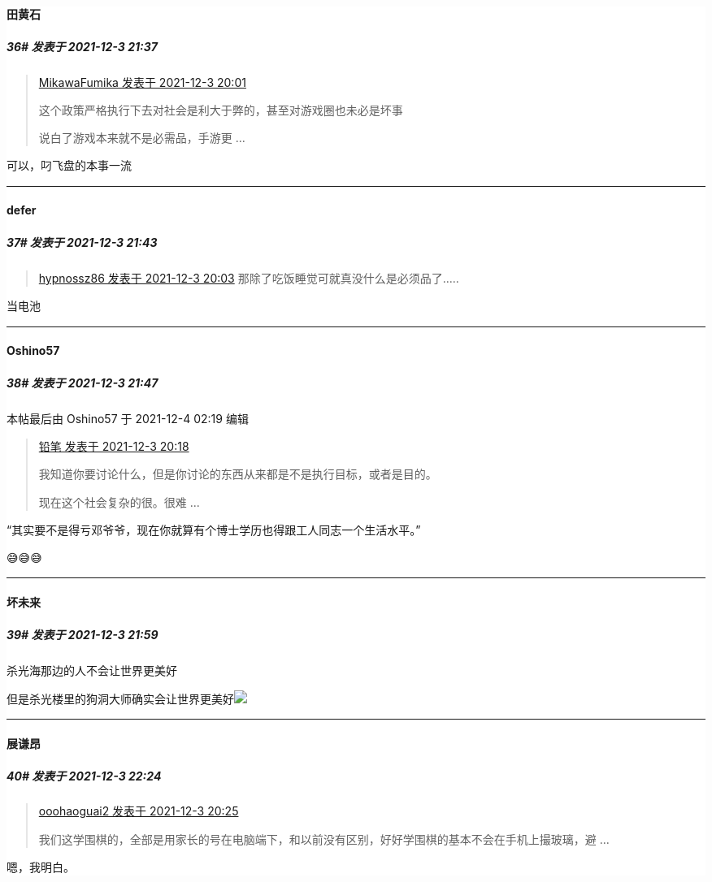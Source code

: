 ####  田黄石  
##### 36#       发表于 2021-12-3 21:37

<blockquote><a href="httphttps://bbs.saraba1st.com/2b/forum.php?mod=redirect&amp;goto=findpost&amp;pid=53799326&amp;ptid=2040695" target="_blank">MikawaFumika 发表于 2021-12-3 20:01</a>

这个政策严格执行下去对社会是利大于弊的，甚至对游戏圈也未必是坏事

说白了游戏本来就不是必需品，手游更 ...</blockquote>
可以，叼飞盘的本事一流

*****

####  defer  
##### 37#       发表于 2021-12-3 21:43

<blockquote><a href="httphttps://bbs.saraba1st.com/2b/forum.php?mod=redirect&amp;goto=findpost&amp;pid=53799346&amp;ptid=2040695" target="_blank">hypnossz86 发表于 2021-12-3 20:03</a>
那除了吃饭睡觉可就真没什么是必须品了.....</blockquote>
当电池

*****

####  Oshino57  
##### 38#       发表于 2021-12-3 21:47

 本帖最后由 Oshino57 于 2021-12-4 02:19 编辑 
<blockquote><a href="httphttps://bbs.saraba1st.com/2b/forum.php?mod=redirect&amp;goto=findpost&amp;pid=53799534&amp;ptid=2040695" target="_blank">铅笔 发表于 2021-12-3 20:18</a>

我知道你要讨论什么，但是你讨论的东西从来都是不是执行目标，或者是目的。

现在这个社会复杂的很。很难 ...</blockquote>
“其实要不是得亏邓爷爷，现在你就算有个博士学历也得跟工人同志一个生活水平。”

😅😅😅

*****

####  坏未来  
##### 39#       发表于 2021-12-3 21:59

杀光海那边的人不会让世界更美好

但是杀光楼里的狗洞大师确实会让世界更美好<img src="https://static.saraba1st.com/image/smiley/face2017/074.png" referrerpolicy="no-referrer">

*****

####  展谦昂  
##### 40#       发表于 2021-12-3 22:24

<blockquote><a href="httphttps://bbs.saraba1st.com/2b/forum.php?mod=redirect&amp;goto=findpost&amp;pid=53799609&amp;ptid=2040695" target="_blank">ooohaoguai2 发表于 2021-12-3 20:25</a>

我们这学围棋的，全部是用家长的号在电脑端下，和以前没有区别，好好学围棋的基本不会在手机上撮玻璃，避 ...</blockquote>
嗯，我明白。
